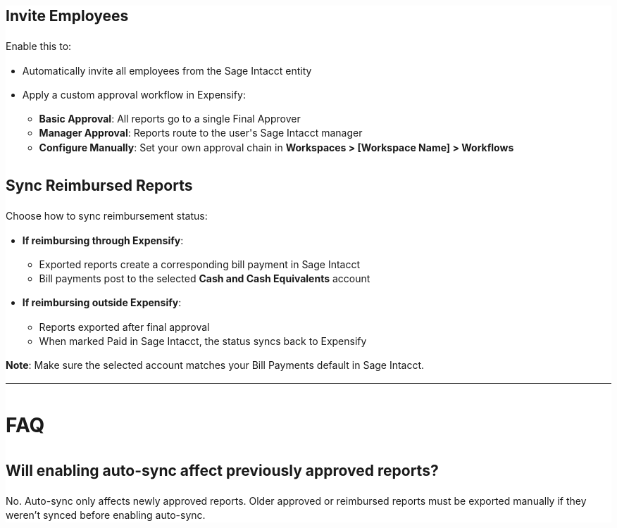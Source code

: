 ## Invite Employees

Enable this to:
- Automatically invite all employees from the Sage Intacct entity
- Apply a custom approval workflow in Expensify:

  - **Basic Approval**: All reports go to a single Final Approver
  - **Manager Approval**: Reports route to the user's Sage Intacct manager
  - **Configure Manually**: Set your own approval chain in **Workspaces > [Workspace Name] > Workflows**

## Sync Reimbursed Reports

Choose how to sync reimbursement status:

- **If reimbursing through Expensify**:
  - Exported reports create a corresponding bill payment in Sage Intacct
  - Bill payments post to the selected **Cash and Cash Equivalents** account

- **If reimbursing outside Expensify**:
  - Reports exported after final approval
  - When marked Paid in Sage Intacct, the status syncs back to Expensify

**Note**: Make sure the selected account matches your Bill Payments default in Sage Intacct.

---

# FAQ

## Will enabling auto-sync affect previously approved reports?

No. Auto-sync only affects newly approved reports. Older approved or reimbursed reports must be exported manually if they weren’t synced before enabling auto-sync.

